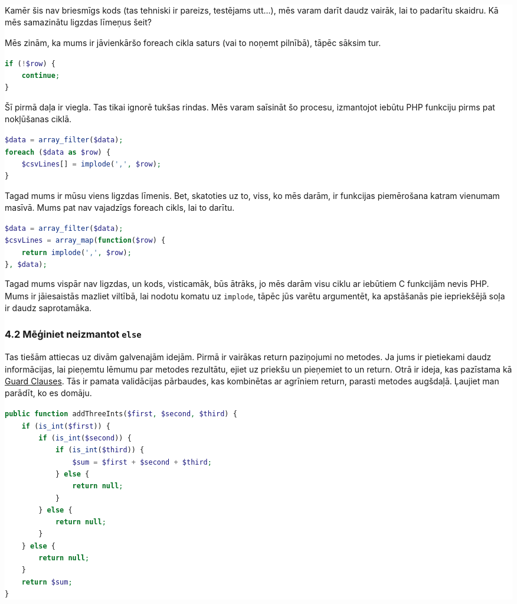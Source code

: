 Kamēr šis nav briesmīgs kods (tas tehniski ir pareizs, testējams utt...), mēs varam darīt daudz vairāk, lai to padarītu skaidru. Kā mēs samazinātu ligzdas līmeņus šeit?

Mēs zinām, ka mums ir jāvienkāršo foreach cikla saturs (vai to noņemt pilnībā), tāpēc sāksim tur.

```php
if (!$row) {
    continue;
}
```

Šī pirmā daļa ir viegla. Tas tikai ignorē tukšas rindas. Mēs varam saīsināt šo procesu, izmantojot iebūtu PHP funkciju pirms pat nokļūšanas ciklā.

```php
$data = array_filter($data);
foreach ($data as $row) {
    $csvLines[] = implode(',', $row);
}
```

Tagad mums ir mūsu viens ligzdas līmenis. Bet, skatoties uz to, viss, ko mēs darām, ir funkcijas piemērošana katram vienumam masīvā. Mums pat nav vajadzīgs foreach cikls, lai to darītu.

```php
$data = array_filter($data);
$csvLines = array_map(function($row) {
    return implode(',', $row);
}, $data);
```

Tagad mums vispār nav ligzdas, un kods, visticamāk, būs ātrāks, jo mēs darām visu ciklu ar iebūtiem C funkcijām nevis PHP. Mums ir jāiesaistās mazliet viltībā, lai nodotu komatu uz `implode`, tāpēc jūs varētu argumentēt, ka apstāšanās pie iepriekšējā soļa ir daudz saprotamāka.

### 4.2 Mēģiniet neizmantot `else`

Tas tiešām attiecas uz divām galvenajām idejām. Pirmā ir vairākas return paziņojumi no metodes. Ja jums ir pietiekami daudz informācijas, lai pieņemtu lēmumu par metodes rezultātu, ejiet uz priekšu un pieņemiet to un return. Otrā ir ideja, kas pazīstama kā [Guard Clauses](http://c2.com/cgi/wiki?GuardClause). Tās ir pamata validācijas pārbaudes, kas kombinētas ar agrīniem return, parasti metodes augšdaļā. Ļaujiet man parādīt, ko es domāju.

```php
public function addThreeInts($first, $second, $third) {
    if (is_int($first)) {
        if (is_int($second)) {
            if (is_int($third)) {
                $sum = $first + $second + $third;
            } else {
                return null;
            }
        } else {
            return null;
        }
    } else {
        return null;
    }
    return $sum;
}
```
